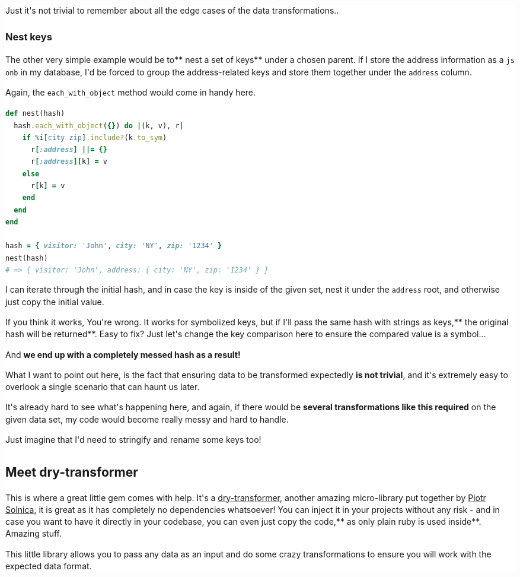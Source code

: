 Just it's not trivial to remember about all the edge cases of the data transformations..

### Nest keys

The other very simple example would be to** nest a set of keys** under a chosen parent.  If I store the address information as a `jsonb` in my database, I'd be forced to group the address-related keys and store them together under the `address` column.

Again, the `each_with_object` method would come in handy here.

```ruby
def nest(hash)
  hash.each_with_object({}) do |(k, v), r|
    if %i[city zip].include?(k.to_sym)
      r[:address] ||= {}
      r[:address][k] = v
    else
      r[k] = v
    end
  end
end

hash = { visitor: 'John', city: 'NY', zip: '1234' }
nest(hash)
# => { visitor: 'John', address: { city: 'NY', zip: '1234' } }
```

I can iterate through the initial hash, and in case the key is inside of the given set, nest it under the `address` root, and otherwise just copy the initial value.

If you think it works, You're wrong. It works for symbolized keys, but if I'll pass the same hash with strings as keys,** the original hash will be returned**. Easy to fix? Just let's change the key comparison here to ensure the compared value is a symbol...

And **we end up with a completely messed hash as a result!**

What I want to point out here, is the fact that ensuring data to be transformed expectedly **is not trivial**, and it's extremely easy to overlook a single scenario that can haunt us later.

It's already hard to see what's happening here, and again, if there would be **several transformations like this required** on the given data set, my code would become really messy and hard to handle.

Just imagine that I'd need to stringify and rename some keys too!

## Meet dry-transformer

This is where a great little gem comes with help. It's a [dry-transformer](https://dry-rb.org/gems/dry-transformer), another amazing micro-library put together by [Piotr Solnica](https://github.com/solnic), it is great as it has completely no dependencies whatsoever! You can inject it in your projects without any risk - and in case you want to have it directly in your codebase, you can even just copy the code,** as only plain ruby is used inside**. Amazing stuff.

This little library allows you to pass any data as an input and do some crazy transformations to ensure you will work with the expected data format.
